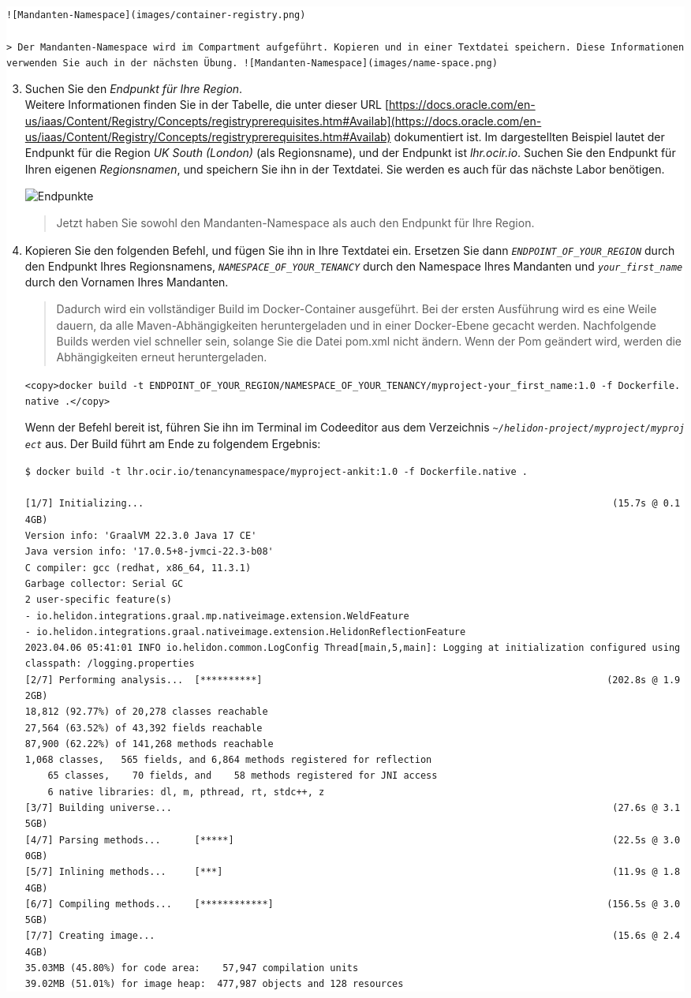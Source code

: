     ![Mandanten-Namespace](images/container-registry.png)
    
    > Der Mandanten-Namespace wird im Compartment aufgeführt. Kopieren und in einer Textdatei speichern. Diese Informationen verwenden Sie auch in der nächsten Übung. ![Mandanten-Namespace](images/name-space.png)
    
3.  Suchen Sie den _Endpunkt für Ihre Region_.  
    Weitere Informationen finden Sie in der Tabelle, die unter dieser URL [https://docs.oracle.com/en-us/iaas/Content/Registry/Concepts/registryprerequisites.htm#Availab](https://docs.oracle.com/en-us/iaas/Content/Registry/Concepts/registryprerequisites.htm#Availab) dokumentiert ist. Im dargestellten Beispiel lautet der Endpunkt für die Region _UK South (London)_ (als Regionsname), und der Endpunkt ist _lhr.ocir.io_. Suchen Sie den Endpunkt für Ihren eigenen _Regionsnamen_, und speichern Sie ihn in der Textdatei. Sie werden es auch für das nächste Labor benötigen.
    
    ![Endpunkte](images/end-points.png)
    
    > Jetzt haben Sie sowohl den Mandanten-Namespace als auch den Endpunkt für Ihre Region.
    
4.  Kopieren Sie den folgenden Befehl, und fügen Sie ihn in Ihre Textdatei ein. Ersetzen Sie dann _`ENDPOINT_OF_YOUR_REGION`_ durch den Endpunkt Ihres Regionsnamens, _`NAMESPACE_OF_YOUR_TENANCY`_ durch den Namespace Ihres Mandanten und _`your_first_name`_ durch den Vornamen Ihres Mandanten.
    
    > Dadurch wird ein vollständiger Build im Docker-Container ausgeführt. Bei der ersten Ausführung wird es eine Weile dauern, da alle Maven-Abhängigkeiten heruntergeladen und in einer Docker-Ebene gecacht werden. Nachfolgende Builds werden viel schneller sein, solange Sie die Datei pom.xml nicht ändern. Wenn der Pom geändert wird, werden die Abhängigkeiten erneut heruntergeladen.
    
        <copy>docker build -t ENDPOINT_OF_YOUR_REGION/NAMESPACE_OF_YOUR_TENANCY/myproject-your_first_name:1.0 -f Dockerfile.native .</copy>
        
    
    Wenn der Befehl bereit ist, führen Sie ihn im Terminal im Codeeditor aus dem Verzeichnis _`~/helidon-project/myproject/myproject`_ aus. Der Build führt am Ende zu folgendem Ergebnis:
    
        $ docker build -t lhr.ocir.io/tenancynamespace/myproject-ankit:1.0 -f Dockerfile.native .
        
        [1/7] Initializing...                                                                                   (15.7s @ 0.14GB)
        Version info: 'GraalVM 22.3.0 Java 17 CE'
        Java version info: '17.0.5+8-jvmci-22.3-b08'
        C compiler: gcc (redhat, x86_64, 11.3.1)
        Garbage collector: Serial GC
        2 user-specific feature(s)
        - io.helidon.integrations.graal.mp.nativeimage.extension.WeldFeature
        - io.helidon.integrations.graal.nativeimage.extension.HelidonReflectionFeature
        2023.04.06 05:41:01 INFO io.helidon.common.LogConfig Thread[main,5,main]: Logging at initialization configured using classpath: /logging.properties
        [2/7] Performing analysis...  [**********]                                                             (202.8s @ 1.92GB)
        18,812 (92.77%) of 20,278 classes reachable
        27,564 (63.52%) of 43,392 fields reachable
        87,900 (62.22%) of 141,268 methods reachable
        1,068 classes,   565 fields, and 6,864 methods registered for reflection
            65 classes,    70 fields, and    58 methods registered for JNI access
            6 native libraries: dl, m, pthread, rt, stdc++, z
        [3/7] Building universe...                                                                              (27.6s @ 3.15GB)
        [4/7] Parsing methods...      [*****]                                                                   (22.5s @ 3.00GB)
        [5/7] Inlining methods...     [***]                                                                     (11.9s @ 1.84GB)
        [6/7] Compiling methods...    [************]                                                           (156.5s @ 3.05GB)
        [7/7] Creating image...                                                                                 (15.6s @ 2.44GB)
        35.03MB (45.80%) for code area:    57,947 compilation units
        39.02MB (51.01%) for image heap:  477,987 objects and 128 resources